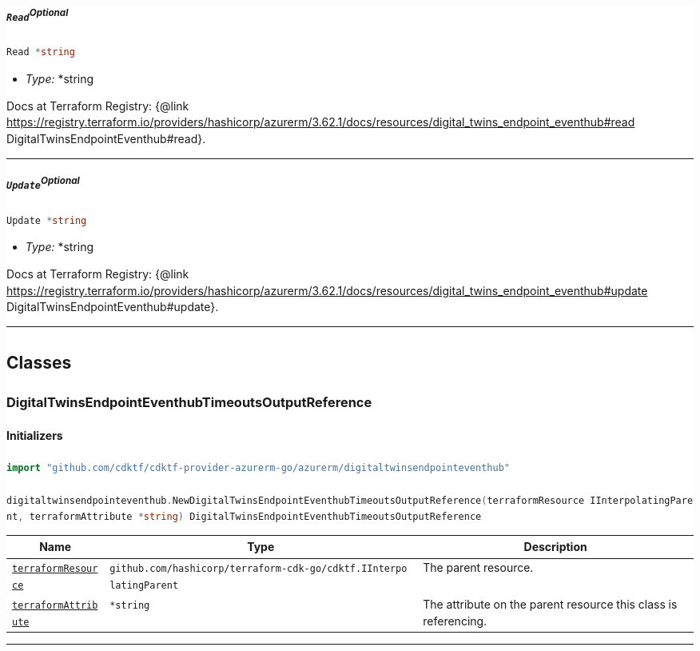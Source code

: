 
##### `Read`<sup>Optional</sup> <a name="Read" id="@cdktf/provider-azurerm.digitalTwinsEndpointEventhub.DigitalTwinsEndpointEventhubTimeouts.property.read"></a>

```go
Read *string
```

- *Type:* *string

Docs at Terraform Registry: {@link https://registry.terraform.io/providers/hashicorp/azurerm/3.62.1/docs/resources/digital_twins_endpoint_eventhub#read DigitalTwinsEndpointEventhub#read}.

---

##### `Update`<sup>Optional</sup> <a name="Update" id="@cdktf/provider-azurerm.digitalTwinsEndpointEventhub.DigitalTwinsEndpointEventhubTimeouts.property.update"></a>

```go
Update *string
```

- *Type:* *string

Docs at Terraform Registry: {@link https://registry.terraform.io/providers/hashicorp/azurerm/3.62.1/docs/resources/digital_twins_endpoint_eventhub#update DigitalTwinsEndpointEventhub#update}.

---

## Classes <a name="Classes" id="Classes"></a>

### DigitalTwinsEndpointEventhubTimeoutsOutputReference <a name="DigitalTwinsEndpointEventhubTimeoutsOutputReference" id="@cdktf/provider-azurerm.digitalTwinsEndpointEventhub.DigitalTwinsEndpointEventhubTimeoutsOutputReference"></a>

#### Initializers <a name="Initializers" id="@cdktf/provider-azurerm.digitalTwinsEndpointEventhub.DigitalTwinsEndpointEventhubTimeoutsOutputReference.Initializer"></a>

```go
import "github.com/cdktf/cdktf-provider-azurerm-go/azurerm/digitaltwinsendpointeventhub"

digitaltwinsendpointeventhub.NewDigitalTwinsEndpointEventhubTimeoutsOutputReference(terraformResource IInterpolatingParent, terraformAttribute *string) DigitalTwinsEndpointEventhubTimeoutsOutputReference
```

| **Name** | **Type** | **Description** |
| --- | --- | --- |
| <code><a href="#@cdktf/provider-azurerm.digitalTwinsEndpointEventhub.DigitalTwinsEndpointEventhubTimeoutsOutputReference.Initializer.parameter.terraformResource">terraformResource</a></code> | <code>github.com/hashicorp/terraform-cdk-go/cdktf.IInterpolatingParent</code> | The parent resource. |
| <code><a href="#@cdktf/provider-azurerm.digitalTwinsEndpointEventhub.DigitalTwinsEndpointEventhubTimeoutsOutputReference.Initializer.parameter.terraformAttribute">terraformAttribute</a></code> | <code>*string</code> | The attribute on the parent resource this class is referencing. |

---